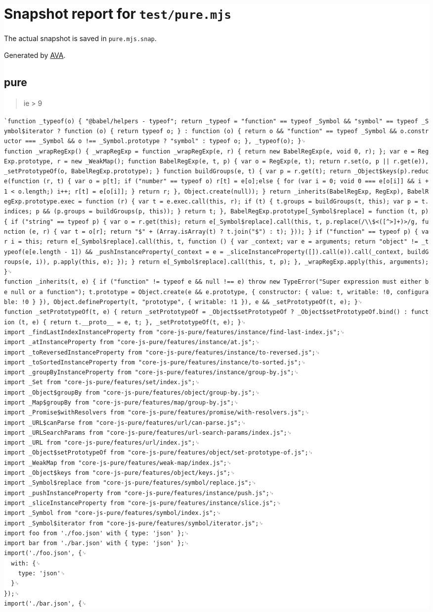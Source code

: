 # Snapshot report for `test/pure.mjs`

The actual snapshot is saved in `pure.mjs.snap`.

Generated by [AVA](https://avajs.dev).

## pure

> ie > 9

    `function _typeof(o) { "@babel/helpers - typeof"; return _typeof = "function" == typeof _Symbol && "symbol" == typeof _Symbol$iterator ? function (o) { return typeof o; } : function (o) { return o && "function" == typeof _Symbol && o.constructor === _Symbol && o !== _Symbol.prototype ? "symbol" : typeof o; }, _typeof(o); }␊
    function _wrapRegExp() { _wrapRegExp = function _wrapRegExp(e, r) { return new BabelRegExp(e, void 0, r); }; var e = RegExp.prototype, r = new _WeakMap(); function BabelRegExp(e, t, p) { var o = RegExp(e, t); return r.set(o, p || r.get(e)), _setPrototypeOf(o, BabelRegExp.prototype); } function buildGroups(e, t) { var p = r.get(t); return _Object$keys(p).reduce(function (r, t) { var o = p[t]; if ("number" == typeof o) r[t] = e[o];else { for (var i = 0; void 0 === e[o[i]] && i + 1 < o.length;) i++; r[t] = e[o[i]]; } return r; }, Object.create(null)); } return _inherits(BabelRegExp, RegExp), BabelRegExp.prototype.exec = function (r) { var t = e.exec.call(this, r); if (t) { t.groups = buildGroups(t, this); var p = t.indices; p && (p.groups = buildGroups(p, this)); } return t; }, BabelRegExp.prototype[_Symbol$replace] = function (t, p) { if ("string" == typeof p) { var o = r.get(this); return e[_Symbol$replace].call(this, t, p.replace(/\\$<([^>]+)>/g, function (e, r) { var t = o[r]; return "$" + (Array.isArray(t) ? t.join("$") : t); })); } if ("function" == typeof p) { var i = this; return e[_Symbol$replace].call(this, t, function () { var _context; var e = arguments; return "object" != _typeof(e[e.length - 1]) && _pushInstanceProperty(_context = e = _sliceInstanceProperty([]).call(e)).call(_context, buildGroups(e, i)), p.apply(this, e); }); } return e[_Symbol$replace].call(this, t, p); }, _wrapRegExp.apply(this, arguments); }␊
    function _inherits(t, e) { if ("function" != typeof e && null !== e) throw new TypeError("Super expression must either be null or a function"); t.prototype = Object.create(e && e.prototype, { constructor: { value: t, writable: !0, configurable: !0 } }), Object.defineProperty(t, "prototype", { writable: !1 }), e && _setPrototypeOf(t, e); }␊
    function _setPrototypeOf(t, e) { return _setPrototypeOf = _Object$setPrototypeOf ? _Object$setPrototypeOf.bind() : function (t, e) { return t.__proto__ = e, t; }, _setPrototypeOf(t, e); }␊
    import _findLastIndexInstanceProperty from "core-js-pure/features/instance/find-last-index.js";␊
    import _atInstanceProperty from "core-js-pure/features/instance/at.js";␊
    import _toReversedInstanceProperty from "core-js-pure/features/instance/to-reversed.js";␊
    import _toSortedInstanceProperty from "core-js-pure/features/instance/to-sorted.js";␊
    import _groupByInstanceProperty from "core-js-pure/features/instance/group-by.js";␊
    import _Set from "core-js-pure/features/set/index.js";␊
    import _Object$groupBy from "core-js-pure/features/object/group-by.js";␊
    import _Map$groupBy from "core-js-pure/features/map/group-by.js";␊
    import _Promise$withResolvers from "core-js-pure/features/promise/with-resolvers.js";␊
    import _URL$canParse from "core-js-pure/features/url/can-parse.js";␊
    import _URLSearchParams from "core-js-pure/features/url-search-params/index.js";␊
    import _URL from "core-js-pure/features/url/index.js";␊
    import _Object$setPrototypeOf from "core-js-pure/features/object/set-prototype-of.js";␊
    import _WeakMap from "core-js-pure/features/weak-map/index.js";␊
    import _Object$keys from "core-js-pure/features/object/keys.js";␊
    import _Symbol$replace from "core-js-pure/features/symbol/replace.js";␊
    import _pushInstanceProperty from "core-js-pure/features/instance/push.js";␊
    import _sliceInstanceProperty from "core-js-pure/features/instance/slice.js";␊
    import _Symbol from "core-js-pure/features/symbol/index.js";␊
    import _Symbol$iterator from "core-js-pure/features/symbol/iterator.js";␊
    import foo from './foo.json' with { type: 'json' };␊
    import bar from './bar.json' with { type: 'json' };␊
    import('./foo.json', {␊
      with: {␊
        type: 'json'␊
      }␊
    });␊
    import('./bar.json', {␊